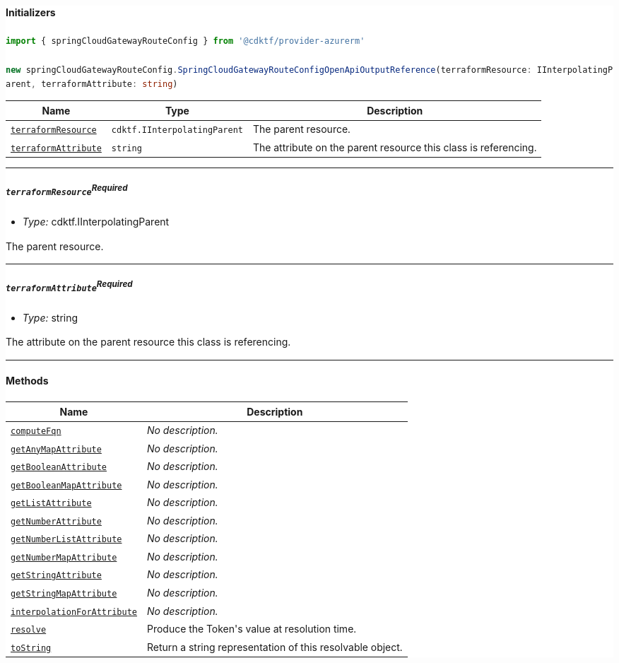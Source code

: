 #### Initializers <a name="Initializers" id="@cdktf/provider-azurerm.springCloudGatewayRouteConfig.SpringCloudGatewayRouteConfigOpenApiOutputReference.Initializer"></a>

```typescript
import { springCloudGatewayRouteConfig } from '@cdktf/provider-azurerm'

new springCloudGatewayRouteConfig.SpringCloudGatewayRouteConfigOpenApiOutputReference(terraformResource: IInterpolatingParent, terraformAttribute: string)
```

| **Name** | **Type** | **Description** |
| --- | --- | --- |
| <code><a href="#@cdktf/provider-azurerm.springCloudGatewayRouteConfig.SpringCloudGatewayRouteConfigOpenApiOutputReference.Initializer.parameter.terraformResource">terraformResource</a></code> | <code>cdktf.IInterpolatingParent</code> | The parent resource. |
| <code><a href="#@cdktf/provider-azurerm.springCloudGatewayRouteConfig.SpringCloudGatewayRouteConfigOpenApiOutputReference.Initializer.parameter.terraformAttribute">terraformAttribute</a></code> | <code>string</code> | The attribute on the parent resource this class is referencing. |

---

##### `terraformResource`<sup>Required</sup> <a name="terraformResource" id="@cdktf/provider-azurerm.springCloudGatewayRouteConfig.SpringCloudGatewayRouteConfigOpenApiOutputReference.Initializer.parameter.terraformResource"></a>

- *Type:* cdktf.IInterpolatingParent

The parent resource.

---

##### `terraformAttribute`<sup>Required</sup> <a name="terraformAttribute" id="@cdktf/provider-azurerm.springCloudGatewayRouteConfig.SpringCloudGatewayRouteConfigOpenApiOutputReference.Initializer.parameter.terraformAttribute"></a>

- *Type:* string

The attribute on the parent resource this class is referencing.

---

#### Methods <a name="Methods" id="Methods"></a>

| **Name** | **Description** |
| --- | --- |
| <code><a href="#@cdktf/provider-azurerm.springCloudGatewayRouteConfig.SpringCloudGatewayRouteConfigOpenApiOutputReference.computeFqn">computeFqn</a></code> | *No description.* |
| <code><a href="#@cdktf/provider-azurerm.springCloudGatewayRouteConfig.SpringCloudGatewayRouteConfigOpenApiOutputReference.getAnyMapAttribute">getAnyMapAttribute</a></code> | *No description.* |
| <code><a href="#@cdktf/provider-azurerm.springCloudGatewayRouteConfig.SpringCloudGatewayRouteConfigOpenApiOutputReference.getBooleanAttribute">getBooleanAttribute</a></code> | *No description.* |
| <code><a href="#@cdktf/provider-azurerm.springCloudGatewayRouteConfig.SpringCloudGatewayRouteConfigOpenApiOutputReference.getBooleanMapAttribute">getBooleanMapAttribute</a></code> | *No description.* |
| <code><a href="#@cdktf/provider-azurerm.springCloudGatewayRouteConfig.SpringCloudGatewayRouteConfigOpenApiOutputReference.getListAttribute">getListAttribute</a></code> | *No description.* |
| <code><a href="#@cdktf/provider-azurerm.springCloudGatewayRouteConfig.SpringCloudGatewayRouteConfigOpenApiOutputReference.getNumberAttribute">getNumberAttribute</a></code> | *No description.* |
| <code><a href="#@cdktf/provider-azurerm.springCloudGatewayRouteConfig.SpringCloudGatewayRouteConfigOpenApiOutputReference.getNumberListAttribute">getNumberListAttribute</a></code> | *No description.* |
| <code><a href="#@cdktf/provider-azurerm.springCloudGatewayRouteConfig.SpringCloudGatewayRouteConfigOpenApiOutputReference.getNumberMapAttribute">getNumberMapAttribute</a></code> | *No description.* |
| <code><a href="#@cdktf/provider-azurerm.springCloudGatewayRouteConfig.SpringCloudGatewayRouteConfigOpenApiOutputReference.getStringAttribute">getStringAttribute</a></code> | *No description.* |
| <code><a href="#@cdktf/provider-azurerm.springCloudGatewayRouteConfig.SpringCloudGatewayRouteConfigOpenApiOutputReference.getStringMapAttribute">getStringMapAttribute</a></code> | *No description.* |
| <code><a href="#@cdktf/provider-azurerm.springCloudGatewayRouteConfig.SpringCloudGatewayRouteConfigOpenApiOutputReference.interpolationForAttribute">interpolationForAttribute</a></code> | *No description.* |
| <code><a href="#@cdktf/provider-azurerm.springCloudGatewayRouteConfig.SpringCloudGatewayRouteConfigOpenApiOutputReference.resolve">resolve</a></code> | Produce the Token's value at resolution time. |
| <code><a href="#@cdktf/provider-azurerm.springCloudGatewayRouteConfig.SpringCloudGatewayRouteConfigOpenApiOutputReference.toString">toString</a></code> | Return a string representation of this resolvable object. |